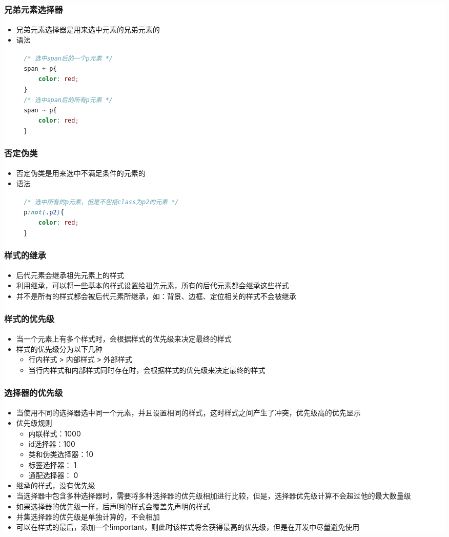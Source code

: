 ### 兄弟元素选择器

* 兄弟元素选择器是用来选中元素的兄弟元素的
* 语法
  ```css
    /* 选中span后的一个p元素 */
    span + p{
        color: red;
    }
    /* 选中span后的所有p元素 */
    span ~ p{
        color: red;
    }
  ```

### 否定伪类

* 否定伪类是用来选中不满足条件的元素的
* 语法
  ```css
    /* 选中所有的p元素，但是不包括class为p2的元素 */
    p:not(.p2){
        color: red;
    }
  ```

### 样式的继承

* 后代元素会继承祖先元素上的样式
* 利用继承，可以将一些基本的样式设置给祖先元素，所有的后代元素都会继承这些样式
* 并不是所有的样式都会被后代元素所继承，如：背景、边框、定位相关的样式不会被继承

### 样式的优先级

* 当一个元素上有多个样式时，会根据样式的优先级来决定最终的样式
* 样式的优先级分为以下几种
  * 行内样式 > 内部样式 > 外部样式
  * 当行内样式和内部样式同时存在时，会根据样式的优先级来决定最终的样式

### 选择器的优先级

* 当使用不同的选择器选中同一个元素，并且设置相同的样式，这时样式之间产生了冲突，优先级高的优先显示
* 优先级规则
  * 内联样式：1000
  * id选择器：100
  * 类和伪类选择器：10
  * 标签选择器： 1
  * 通配选择器： 0
* 继承的样式，没有优先级
* 当选择器中包含多种选择器时，需要将多种选择器的优先级相加进行比较，但是，选择器优先级计算不会超过他的最大数量级
* 如果选择器的优先级一样，后声明的样式会覆盖先声明的样式
* 并集选择器的优先级是单独计算的，不会相加
* 可以在样式的最后，添加一个!important，则此时该样式将会获得最高的优先级，但是在开发中尽量避免使用
